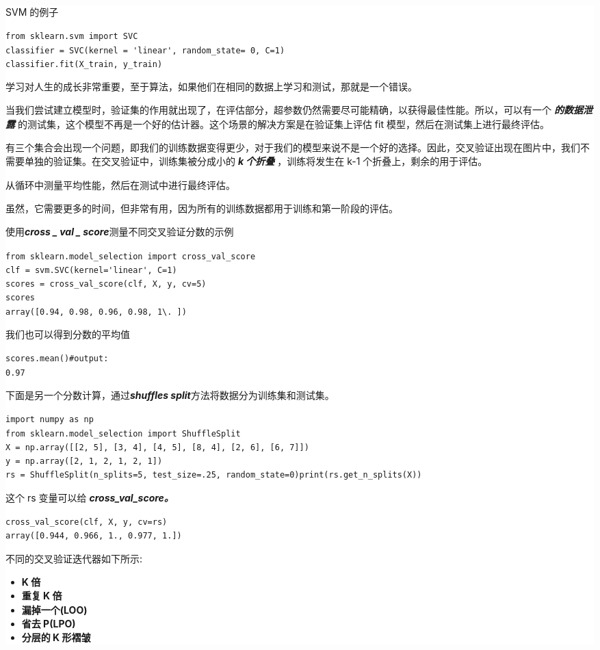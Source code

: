 SVM 的例子

```
from sklearn.svm import SVC
classifier = SVC(kernel = 'linear', random_state= 0, C=1)
classifier.fit(X_train, y_train)
```

学习对人生的成长非常重要，至于算法，如果他们在相同的数据上学习和测试，那就是一个错误。

当我们尝试建立模型时，验证集的作用就出现了，在评估部分，超参数仍然需要尽可能精确，以获得最佳性能。所以，可以有一个 ***的数据泄露*** 的测试集，这个模型不再是一个好的估计器。这个场景的解决方案是在验证集上评估 fit 模型，然后在测试集上进行最终评估。

有三个集合会出现一个问题，即我们的训练数据变得更少，对于我们的模型来说不是一个好的选择。因此，交叉验证出现在图片中，我们不需要单独的验证集。在交叉验证中，训练集被分成小的 ***k 个折叠*** ，训练将发生在 k-1 个折叠上，剩余的用于评估。

从循环中测量平均性能，然后在测试中进行最终评估。

虽然，它需要更多的时间，但非常有用，因为所有的训练数据都用于训练和第一阶段的评估。

使用***cross _ val _ score***测量不同交叉验证分数的示例

```
from sklearn.model_selection import cross_val_score
clf = svm.SVC(kernel='linear', C=1)
scores = cross_val_score(clf, X, y, cv=5)
scores
array([0.94, 0.98, 0.96, 0.98, 1\. ])
```

我们也可以得到分数的平均值

```
scores.mean()#output:
0.97
```

下面是另一个分数计算，通过***shuffles split***方法将数据分为训练集和测试集。

```
import numpy as np
from sklearn.model_selection import ShuffleSplit
X = np.array([[2, 5], [3, 4], [4, 5], [8, 4], [2, 6], [6, 7]])
y = np.array([2, 1, 2, 1, 2, 1])
rs = ShuffleSplit(n_splits=5, test_size=.25, random_state=0)print(rs.get_n_splits(X))
```

这个 rs 变量可以给 ***cross_val_score。***

```
cross_val_score(clf, X, y, cv=rs)
array([0.944, 0.966, 1., 0.977, 1.])
```

不同的交叉验证迭代器如下所示:

*   **K 倍**
*   **重复 K 倍**
*   **漏掉一个(LOO)**
*   **省去 P(LPO)**
*   **分层的 K 形褶皱**
